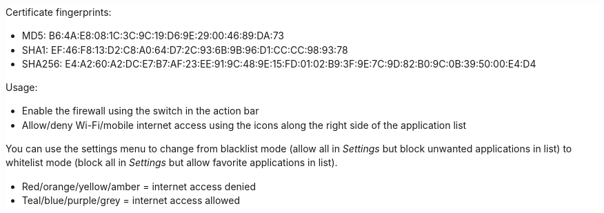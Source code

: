 Certificate fingerprints:

* MD5: B6:4A:E8:08:1C:3C:9C:19:D6:9E:29:00:46:89:DA:73
* SHA1: EF:46:F8:13:D2:C8:A0:64:D7:2C:93:6B:9B:96:D1:CC:CC:98:93:78
* SHA256: E4:A2:60:A2:DC:E7:B7:AF:23:EE:91:9C:48:9E:15:FD:01:02:B9:3F:9E:7C:9D:82:B0:9C:0B:39:50:00:E4:D4

Usage:

* Enable the firewall using the switch in the action bar
* Allow/deny Wi-Fi/mobile internet access using the icons along the right side of the application list

You can use the settings menu to change from blacklist mode (allow all in *Settings* but block unwanted applications in list) to whitelist mode (block all in *Settings* but allow favorite applications in list).

* Red/orange/yellow/amber = internet access denied
* Teal/blue/purple/grey = internet access allowed
